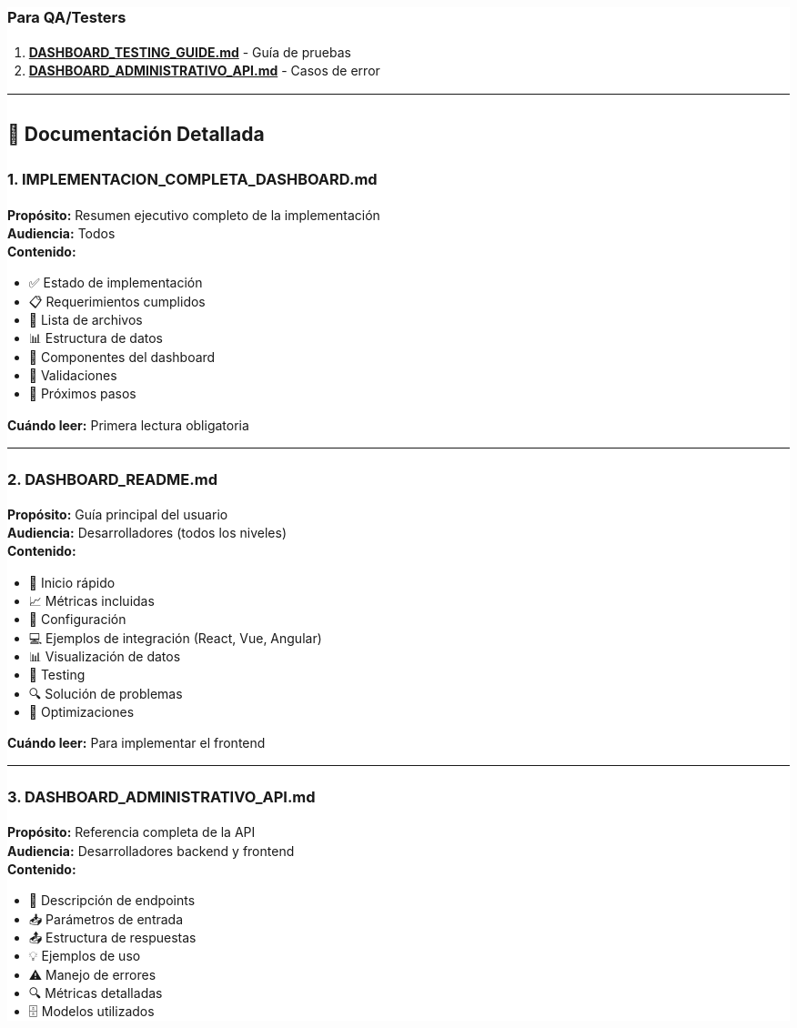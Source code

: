 ### Para QA/Testers
1. **[DASHBOARD_TESTING_GUIDE.md](DASHBOARD_TESTING_GUIDE.md)** - Guía de pruebas
2. **[DASHBOARD_ADMINISTRATIVO_API.md](DASHBOARD_ADMINISTRATIVO_API.md)** - Casos de error

---

## 📁 Documentación Detallada

### 1. IMPLEMENTACION_COMPLETA_DASHBOARD.md
**Propósito:** Resumen ejecutivo completo de la implementación  
**Audiencia:** Todos  
**Contenido:**
- ✅ Estado de implementación
- 📋 Requerimientos cumplidos
- 📁 Lista de archivos
- 📊 Estructura de datos
- 🎨 Componentes del dashboard
- 🧪 Validaciones
- 🚀 Próximos pasos

**Cuándo leer:** Primera lectura obligatoria

---

### 2. DASHBOARD_README.md
**Propósito:** Guía principal del usuario  
**Audiencia:** Desarrolladores (todos los niveles)  
**Contenido:**
- 🚀 Inicio rápido
- 📈 Métricas incluidas
- 🔧 Configuración
- 💻 Ejemplos de integración (React, Vue, Angular)
- 📊 Visualización de datos
- 🧪 Testing
- 🔍 Solución de problemas
- 🚀 Optimizaciones

**Cuándo leer:** Para implementar el frontend

---

### 3. DASHBOARD_ADMINISTRATIVO_API.md
**Propósito:** Referencia completa de la API  
**Audiencia:** Desarrolladores backend y frontend  
**Contenido:**
- 📡 Descripción de endpoints
- 📥 Parámetros de entrada
- 📤 Estructura de respuestas
- 💡 Ejemplos de uso
- ⚠️ Manejo de errores
- 🔍 Métricas detalladas
- 🗄️ Modelos utilizados
